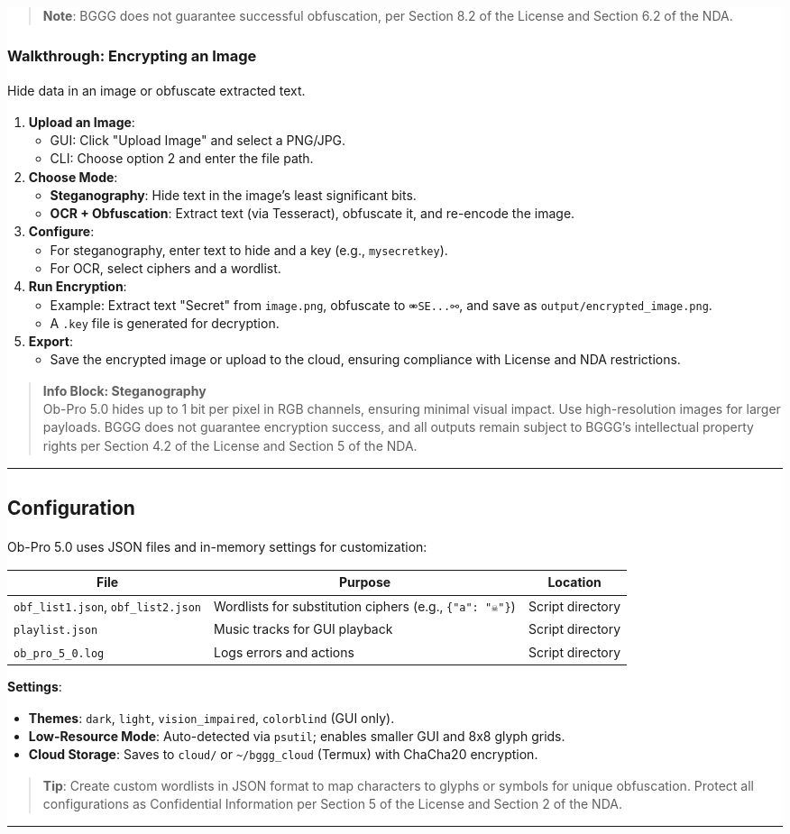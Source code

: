 > **Note**: BGGG does not guarantee successful obfuscation, per Section 8.2 of the License and Section 6.2 of the NDA.

### Walkthrough: Encrypting an Image
Hide data in an image or obfuscate extracted text.

1. **Upload an Image**:
   - GUI: Click "Upload Image" and select a PNG/JPG.
   - CLI: Choose option 2 and enter the file path.
2. **Choose Mode**:
   - **Steganography**: Hide text in the image’s least significant bits.
   - **OCR + Obfuscation**: Extract text (via Tesseract), obfuscate it, and re-encode the image.
3. **Configure**:
   - For steganography, enter text to hide and a key (e.g., `mysecretkey`).
   - For OCR, select ciphers and a wordlist.
4. **Run Encryption**:
   - Example: Extract text "Secret" from `image.png`, obfuscate to `⚮SE...⚯`, and save as `output/encrypted_image.png`.
   - A `.key` file is generated for decryption.
5. **Export**:
   - Save the encrypted image or upload to the cloud, ensuring compliance with License and NDA restrictions.

> **Info Block: Steganography**  
> Ob-Pro 5.0 hides up to 1 bit per pixel in RGB channels, ensuring minimal visual impact. Use high-resolution images for larger payloads. BGGG does not guarantee encryption success, and all outputs remain subject to BGGG’s intellectual property rights per Section 4.2 of the License and Section 5 of the NDA.

---

## Configuration

Ob-Pro 5.0 uses JSON files and in-memory settings for customization:

| File | Purpose | Location |
|------|---------|----------|
| `obf_list1.json`, `obf_list2.json` | Wordlists for substitution ciphers (e.g., `{"a": "☠"}`) | Script directory |
| `playlist.json` | Music tracks for GUI playback | Script directory |
| `ob_pro_5_0.log` | Logs errors and actions | Script directory |

**Settings**:
- **Themes**: `dark`, `light`, `vision_impaired`, `colorblind` (GUI only).
- **Low-Resource Mode**: Auto-detected via `psutil`; enables smaller GUI and 8x8 glyph grids.
- **Cloud Storage**: Saves to `cloud/` or `~/bggg_cloud` (Termux) with ChaCha20 encryption.

> **Tip**: Create custom wordlists in JSON format to map characters to glyphs or symbols for unique obfuscation. Protect all configurations as Confidential Information per Section 5 of the License and Section 2 of the NDA.

---

